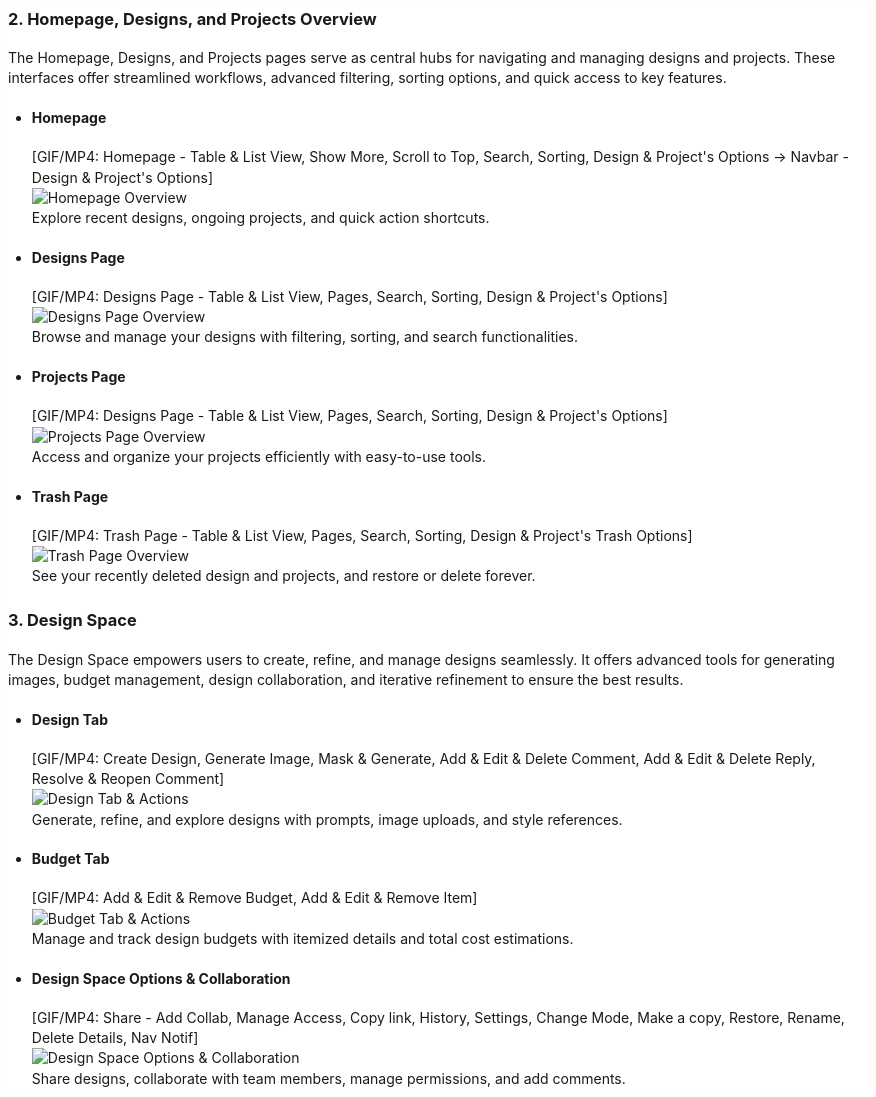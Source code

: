 ### 2. Homepage, Designs, and Projects Overview

The Homepage, Designs, and Projects pages serve as central hubs for navigating and managing designs and projects. These interfaces offer streamlined workflows, advanced filtering, sorting options, and quick access to key features.

- #### Homepage

  [GIF/MP4: Homepage - Table & List View, Show More, Scroll to Top, Search, Sorting, Design & Project's Options → Navbar - Design & Project's Options] \
  <img src="" alt="Homepage Overview"> \
  Explore recent designs, ongoing projects, and quick action shortcuts.

- #### Designs Page

  [GIF/MP4: Designs Page - Table & List View, Pages, Search, Sorting, Design & Project's Options] \
  <img src="" alt="Designs Page Overview"> \
  Browse and manage your designs with filtering, sorting, and search functionalities.

- #### Projects Page

  [GIF/MP4: Designs Page - Table & List View, Pages, Search, Sorting, Design & Project's Options] \
  <img src="" alt="Projects Page Overview"> \
  Access and organize your projects efficiently with easy-to-use tools.

- #### Trash Page

  [GIF/MP4: Trash Page - Table & List View, Pages, Search, Sorting, Design & Project's Trash Options] \
  <img src="" alt="Trash Page Overview"> \
  See your recently deleted design and projects, and restore or delete forever.

### 3. Design Space

The Design Space empowers users to create, refine, and manage designs seamlessly. It offers advanced tools for generating images, budget management, design collaboration, and iterative refinement to ensure the best results.

- #### Design Tab

  [GIF/MP4: Create Design, Generate Image, Mask & Generate, Add & Edit & Delete Comment, Add & Edit & Delete Reply, Resolve & Reopen Comment] \
  <img src="" alt="Design Tab & Actions"> \
  Generate, refine, and explore designs with prompts, image uploads, and style references.

- #### Budget Tab

  [GIF/MP4: Add & Edit & Remove Budget, Add & Edit & Remove Item] \
  <img src="" alt="Budget Tab & Actions"> \
  Manage and track design budgets with itemized details and total cost estimations.

- #### Design Space Options & Collaboration

  [GIF/MP4: Share - Add Collab, Manage Access, Copy link, History, Settings, Change Mode, Make a copy, Restore, Rename, Delete Details, Nav Notif] \
  <img src="" alt="Design Space Options & Collaboration"> \
  Share designs, collaborate with team members, manage permissions, and add comments.
